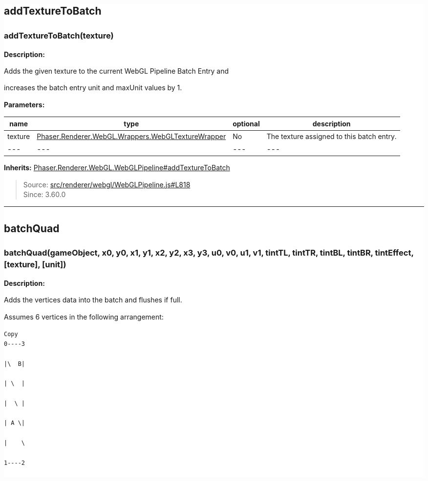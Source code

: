 ## addTextureToBatch

### <instance> addTextureToBatch(texture)

**Description:**

Adds the given texture to the current WebGL Pipeline Batch Entry and

increases the batch entry unit and maxUnit values by 1.

**Parameters:**

| name | type | optional | description |
| --- | --- | --- | --- |
| texture | [Phaser.Renderer.WebGL.Wrappers.WebGLTextureWrapper](renderer-webgl-wrappers-webgltexturewrapper.md) | No | The texture assigned to this batch entry. |
| --- | --- | --- | --- |

**Inherits:** [Phaser.Renderer.WebGL.WebGLPipeline#addTextureToBatch](renderer-webgl-webglpipeline.md)

> Source: [src/renderer/webgl/WebGLPipeline.js#L818](https://github.com/phaserjs/phaser/blob/v3.87.0/src/renderer/webgl/WebGLPipeline.js#L818)  
> Since: 3.60.0

---

## batchQuad

### <instance> batchQuad(gameObject, x0, y0, x1, y1, x2, y2, x3, y3, u0, v0, u1, v1, tintTL, tintTR, tintBL, tintBR, tintEffect, [texture], [unit])

**Description:**

Adds the vertices data into the batch and flushes if full.

Assumes 6 vertices in the following arrangement:

```
Copy
0----3

|\  B|

| \  |

|  \ |

| A \|

|    \

1----2


```
